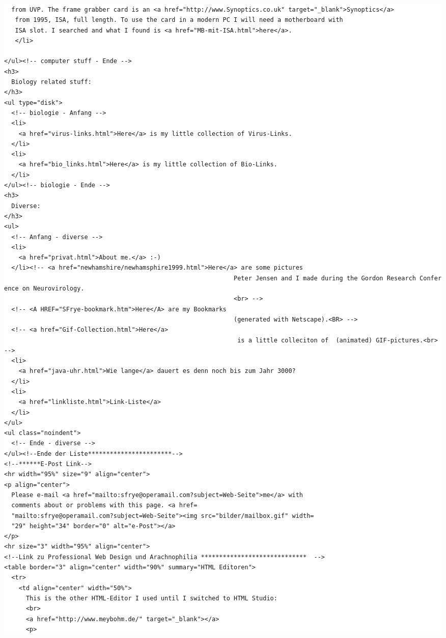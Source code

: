       from UVP. The frame grabber card is an <a href="http://www.Synoptics.co.uk" target="_blank">Synoptics</a>
       from 1995, ISA, full length. To use the card in a modern PC I will need a motherboard with
       ISA slot. I searched and what I found is <a href="MB-mit-ISA.html">here</a>.
       </li>
      
    </ul><!-- computer stuff - Ende -->
    <h3>
      Biology related stuff:
    </h3>
    <ul type="disk">
      <!-- biologie - Anfang -->
      <li>
        <a href="virus-links.html">Here</a> is my little collection of Virus-Links.
      </li>
      <li>
        <a href="bio_links.html">Here</a> is my little collection of Bio-Links.
      </li>
    </ul><!-- biologie - Ende -->
    <h3>
      Diverse:
    </h3>
    <ul>
      <!-- Anfang - diverse -->
      <li>
        <a href="privat.html">About me.</a> :-)
      </li><!-- <a href="newhamshire/newhamsphire1999.html">Here</a> are some pictures
                                                                   Peter Jensen and I made during the Gordon Research Conference on Neurovirology.
                                                                   <br> -->
      <!-- <A HREF="SFrye-bookmark.htm">Here</A> are my Bookmarks
                                                                   (generated with Netscape).<BR> -->
      <!-- <a href="Gif-Collection.html">Here</a>
                                                                    is a little colleciton of  (animated) GIF-pictures.<br> -->
      <li>
        <a href="java-uhr.html">Wie lange</a> dauert es denn noch bis zum Jahr 3000?
      </li>
      <li>
        <a href="linkliste.html">Link-Liste</a>
      </li>
    </ul>
    <ul class="noindent">
      <!-- Ende - diverse -->
    </ul><!--Ende der Liste***********************-->
    <!--******E-Post Link-->
    <hr width="95%" size="9" align="center">
    <p align="center">
      Please e-mail <a href="mailto:sfrye@operamail.com?subject=Web-Seite">me</a> with
      comments about or problems with this page. <a href= 
      "mailto:sfrye@operamail.com?subject=Web-Seite"><img src="bilder/mailbox.gif" width= 
      "29" height="34" border="0" alt="e-Post"></a>
    </p>
    <hr size="3" width="95%" align="center">
    <!--Link zu Professional Web Design und Arachnophilia *****************************  -->
    <table border="3" align="center" width="90%" summary="HTML Editoren">
      <tr>
        <td align="center" width="50%">
          This is the other HTML-Editor I used until I switched to HTML Studio:
          <br>
          <a href="http://www.meybohm.de/" target="_blank"></a>
          <p>